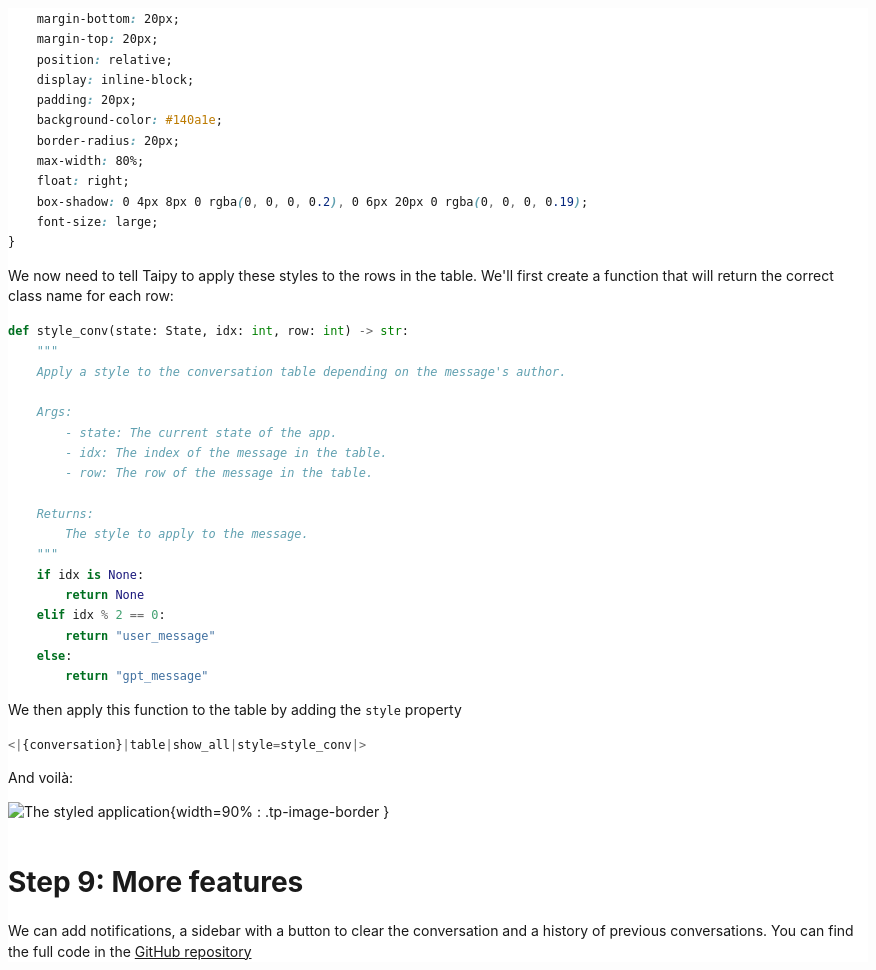 ```css
    margin-bottom: 20px;
    margin-top: 20px;
    position: relative;
    display: inline-block;
    padding: 20px;
    background-color: #140a1e;
    border-radius: 20px;
    max-width: 80%;
    float: right;
    box-shadow: 0 4px 8px 0 rgba(0, 0, 0, 0.2), 0 6px 20px 0 rgba(0, 0, 0, 0.19);
    font-size: large;
}
```

We now need to tell Taipy to apply these styles to the rows in
the table. We'll first create a function that will return the
correct class name for each row:

```python
def style_conv(state: State, idx: int, row: int) -> str:
    """
    Apply a style to the conversation table depending on the message's author.

    Args:
        - state: The current state of the app.
        - idx: The index of the message in the table.
        - row: The row of the message in the table.

    Returns:
        The style to apply to the message.
    """
    if idx is None:
        return None
    elif idx % 2 == 0:
        return "user_message"
    else:
        return "gpt_message"
```

We then apply this function to the table by adding the `style` property

```python
<|{conversation}|table|show_all|style=style_conv|>
```

And voilà:

![The styled application](images/chatbot_plane.png){width=90% : .tp-image-border }

# Step 9: More features

We can add notifications, a sidebar with a button to clear the conversation
and a history of previous conversations. You can find the full code
in the [GitHub repository](https://github.com/Avaiga/demo-llm-chat)
